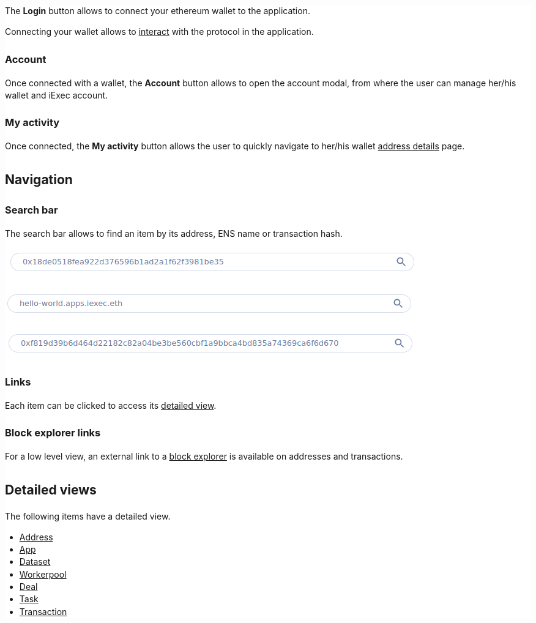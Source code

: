 The **Login** button allows to connect your ethereum wallet to the application.

Connecting your wallet allows to [interact](#actions) with the protocol in the
application.

### Account

Once connected with a wallet, the **Account** button allows to open the account
modal, from where the user can manage her/his wallet and iExec account.

### My activity

Once connected, the **My activity** button allows the user to quickly navigate
to her/his wallet [address details](#address) page.

## Navigation

### Search bar

The search bar allows to find an item by its address, ENS name or transaction
hash.

![search by address](../../assets/explorer_search-by-address.png)

![search by ens](../../assets/explorer_search-by-ens.png)

![search by tx hash](../../assets/explorer_search-by-tx-hash.png)

### Links

Each item can be clicked to access its [detailed view](#detailed-views).

### Block explorer links

For a low level view, an external link to a
[block explorer](https://blockscout-bellecour.iex.ec/) is available on addresses
and transactions.

## Detailed views

The following items have a detailed view.

- [Address](#address)
- [App](#app)
- [Dataset](#dataset)
- [Workerpool](#workerpool)
- [Deal](#deal)
- [Task](#task)
- [Transaction](#transaction)
